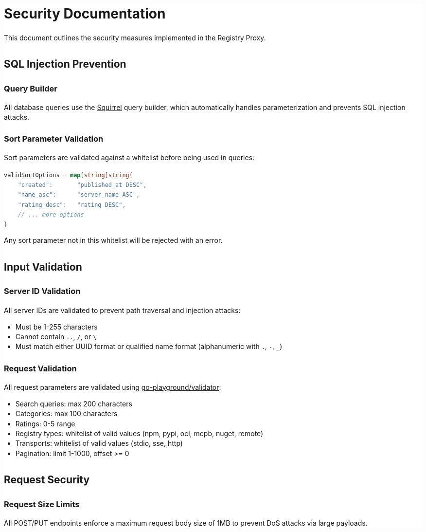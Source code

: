 # Security Documentation

This document outlines the security measures implemented in the Registry Proxy.

## SQL Injection Prevention

### Query Builder
All database queries use the [Squirrel](https://github.com/Masterminds/squirrel) query builder, which automatically handles parameterization and prevents SQL injection attacks.

### Sort Parameter Validation
Sort parameters are validated against a whitelist before being used in queries:

```go
validSortOptions = map[string]string{
    "created":       "published_at DESC",
    "name_asc":      "server_name ASC",
    "rating_desc":   "rating DESC",
    // ... more options
}
```

Any sort parameter not in this whitelist will be rejected with an error.

## Input Validation

### Server ID Validation
All server IDs are validated to prevent path traversal and injection attacks:

- Must be 1-255 characters
- Cannot contain `..`, `/`, or `\`
- Must match either UUID format or qualified name format (alphanumeric with `.`, `-`, `_`)

### Request Validation
All request parameters are validated using [go-playground/validator](https://github.com/go-playground/validator):

- Search queries: max 200 characters
- Categories: max 100 characters
- Ratings: 0-5 range
- Registry types: whitelist of valid values (npm, pypi, oci, mcpb, nuget, remote)
- Transports: whitelist of valid values (stdio, sse, http)
- Pagination: limit 1-1000, offset >= 0

## Request Security

### Request Size Limits
All POST/PUT endpoints enforce a maximum request body size of 1MB to prevent DoS attacks via large payloads.
